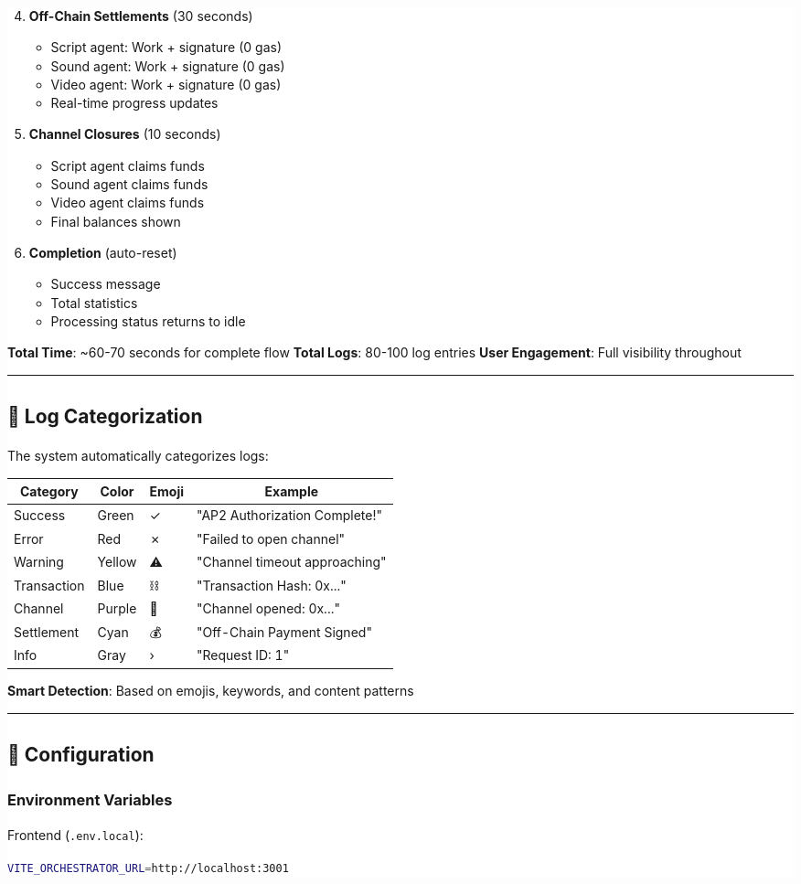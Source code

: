 4. **Off-Chain Settlements** (30 seconds)

    - Script agent: Work + signature (0 gas)
    - Sound agent: Work + signature (0 gas)
    - Video agent: Work + signature (0 gas)
    - Real-time progress updates

5. **Channel Closures** (10 seconds)

    - Script agent claims funds
    - Sound agent claims funds
    - Video agent claims funds
    - Final balances shown

6. **Completion** (auto-reset)
    - Success message
    - Total statistics
    - Processing status returns to idle

**Total Time**: ~60-70 seconds for complete flow **Total Logs**: 80-100 log entries **User Engagement**: Full visibility throughout

---

## 🎯 Log Categorization

The system automatically categorizes logs:

| Category    | Color  | Emoji | Example                       |
| ----------- | ------ | ----- | ----------------------------- |
| Success     | Green  | ✓     | "AP2 Authorization Complete!" |
| Error       | Red    | ✗     | "Failed to open channel"      |
| Warning     | Yellow | ⚠     | "Channel timeout approaching" |
| Transaction | Blue   | ⛓     | "Transaction Hash: 0x..."     |
| Channel     | Purple | 📡    | "Channel opened: 0x..."       |
| Settlement  | Cyan   | 💰    | "Off-Chain Payment Signed"    |
| Info        | Gray   | ›     | "Request ID: 1"               |

**Smart Detection**: Based on emojis, keywords, and content patterns

---

## 🔧 Configuration

### Environment Variables

Frontend (`.env.local`):

```bash
VITE_ORCHESTRATOR_URL=http://localhost:3001
```
